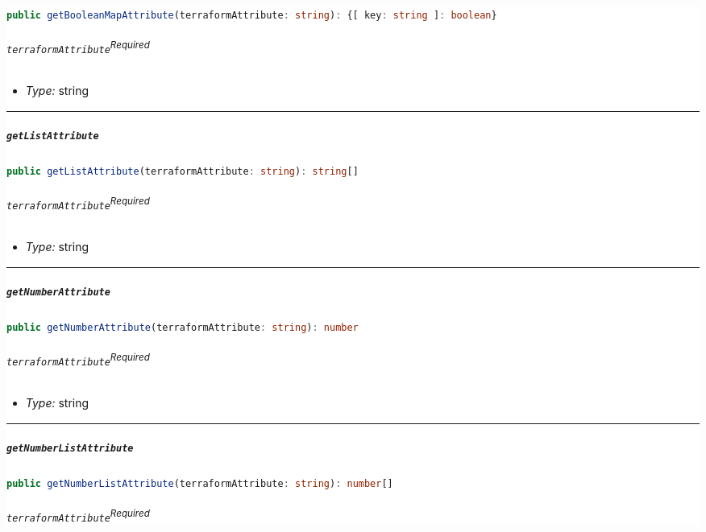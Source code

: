```typescript
public getBooleanMapAttribute(terraformAttribute: string): {[ key: string ]: boolean}
```

###### `terraformAttribute`<sup>Required</sup> <a name="terraformAttribute" id="@cdktf/provider-cloudflare.dataCloudflarePageShieldCookies.DataCloudflarePageShieldCookies.getBooleanMapAttribute.parameter.terraformAttribute"></a>

- *Type:* string

---

##### `getListAttribute` <a name="getListAttribute" id="@cdktf/provider-cloudflare.dataCloudflarePageShieldCookies.DataCloudflarePageShieldCookies.getListAttribute"></a>

```typescript
public getListAttribute(terraformAttribute: string): string[]
```

###### `terraformAttribute`<sup>Required</sup> <a name="terraformAttribute" id="@cdktf/provider-cloudflare.dataCloudflarePageShieldCookies.DataCloudflarePageShieldCookies.getListAttribute.parameter.terraformAttribute"></a>

- *Type:* string

---

##### `getNumberAttribute` <a name="getNumberAttribute" id="@cdktf/provider-cloudflare.dataCloudflarePageShieldCookies.DataCloudflarePageShieldCookies.getNumberAttribute"></a>

```typescript
public getNumberAttribute(terraformAttribute: string): number
```

###### `terraformAttribute`<sup>Required</sup> <a name="terraformAttribute" id="@cdktf/provider-cloudflare.dataCloudflarePageShieldCookies.DataCloudflarePageShieldCookies.getNumberAttribute.parameter.terraformAttribute"></a>

- *Type:* string

---

##### `getNumberListAttribute` <a name="getNumberListAttribute" id="@cdktf/provider-cloudflare.dataCloudflarePageShieldCookies.DataCloudflarePageShieldCookies.getNumberListAttribute"></a>

```typescript
public getNumberListAttribute(terraformAttribute: string): number[]
```

###### `terraformAttribute`<sup>Required</sup> <a name="terraformAttribute" id="@cdktf/provider-cloudflare.dataCloudflarePageShieldCookies.DataCloudflarePageShieldCookies.getNumberListAttribute.parameter.terraformAttribute"></a>
